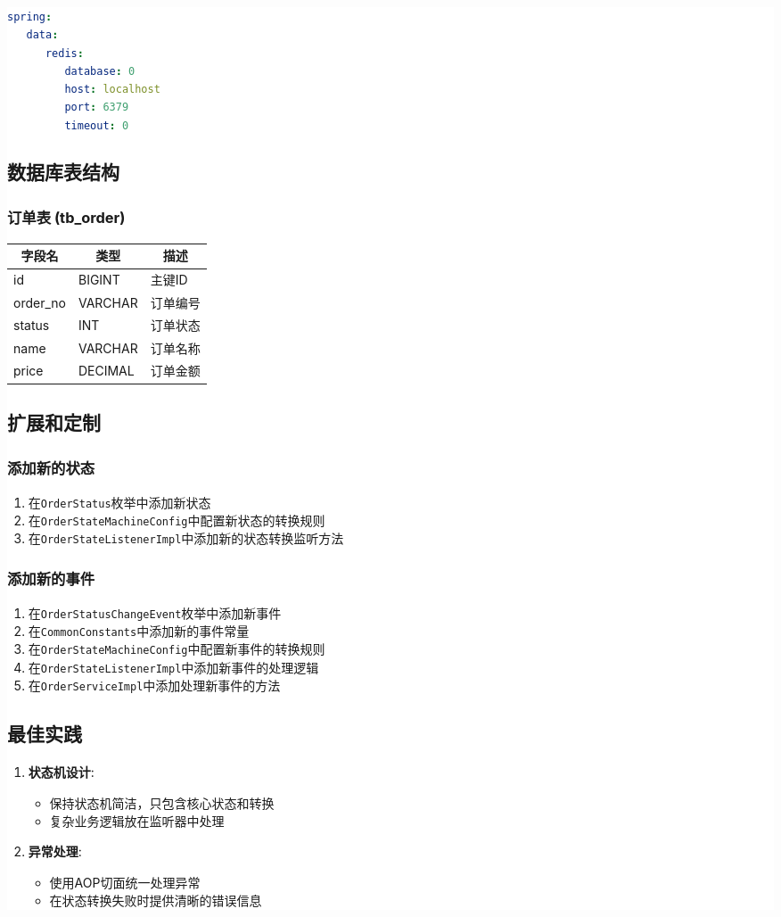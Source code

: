 ```yaml
spring:
   data:
      redis:
         database: 0
         host: localhost
         port: 6379
         timeout: 0
```

## 数据库表结构

### 订单表 (tb_order)

| 字段名      | 类型      | 描述   |
|----------|---------|------|
| id       | BIGINT  | 主键ID |
| order_no | VARCHAR | 订单编号 |
| status   | INT     | 订单状态 |
| name     | VARCHAR | 订单名称 |
| price    | DECIMAL | 订单金额 |

## 扩展和定制

### 添加新的状态

1. 在`OrderStatus`枚举中添加新状态
2. 在`OrderStateMachineConfig`中配置新状态的转换规则
3. 在`OrderStateListenerImpl`中添加新的状态转换监听方法

### 添加新的事件

1. 在`OrderStatusChangeEvent`枚举中添加新事件
2. 在`CommonConstants`中添加新的事件常量
3. 在`OrderStateMachineConfig`中配置新事件的转换规则
4. 在`OrderStateListenerImpl`中添加新事件的处理逻辑
5. 在`OrderServiceImpl`中添加处理新事件的方法

## 最佳实践

1. **状态机设计**:
   - 保持状态机简洁，只包含核心状态和转换
   - 复杂业务逻辑放在监听器中处理

2. **异常处理**:
   - 使用AOP切面统一处理异常
   - 在状态转换失败时提供清晰的错误信息

